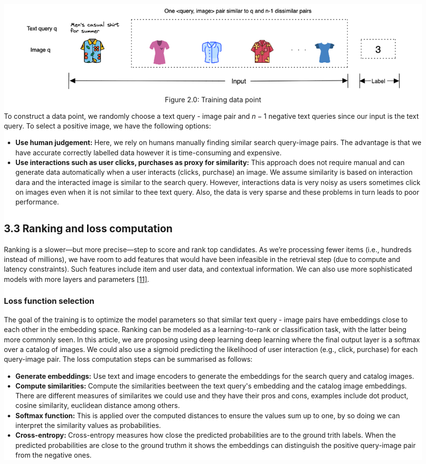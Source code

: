 <figure>
     <center>
        <img src="/images/blogs/img_search_text_training_data_2.png" 
         alt="Training data point">
    </center>
        <figcaption> <center>Figure 2.0: Training data point </center></figcaption>
</figure>



To construct a data point, we randomly choose a text query - image pair and $n-1$ negative text queries since our input is the text query. To select a positive image, we have the following options:

- **Use human judgement:** Here, we rely on humans manually finding similar search query-image pairs. The advantage is that we have accurate correctly labelled data however it is time-consuming and expensive.
- **Use interactions such as user clicks, purchases as proxy for similarity:** This approach does not require manual and can generate data automatically when a user interacts (clicks, purchase) an image. We assume similarity is based on interaction dara and the interacted image is similar to the search query. However, interactions data is very noisy as users sometimes click on images even when it is not similar to thee text query. Also, the data is very sparse and these problems in turn leads to poor performance.


## 3.3 Ranking and loss computation
Ranking is a slower—but more precise—step to score and rank top candidates. As we’re processing fewer items (i.e., hundreds instead of millions), we have room to add features that would have been infeasible in the retrieval step (due to compute and latency constraints). Such features include item and user data, and contextual information. We can also use more sophisticated models with more layers and parameters [[11]](#references).

### Loss function selection
The goal of the training is to optimize the model parameters so that similar text query - image pairs have embeddings close to each other in the embedding space. Ranking can be modeled as a learning-to-rank or classification task, with the latter being more commonly seen. In this article, we are proposing using deep learning deep learning where the final output layer is a softmax over a catalog of images. We could also use a sigmoid predicting the likelihood of user interaction (e.g., click, purchase) for each query-image pair. The loss computation steps can be summarised as follows:

- **Generate embeddings:** Use text and image encoders to generate the embeddings for the search query and catalog images.
- **Compute similarities:** Compute the similarities beetween the text query's embedding and the catalog image embeddings. There are different measures of similarites we could use and they have their pros and cons, examples include dot product, cosine similarity, euclidean distance among others. 
- **Softmax function:** This is applied over the computed distances to ensure the values sum up to one, by so doing we can interpret the similarity values as probabilities.
- **Cross-entropy:** Cross-entropy measures how close the predicted probabilities are to the ground trith labels. When the predicted probabilities are close to the ground truthm it shows the embeddings can distinguish the positive query-image pair from the negative ones.
